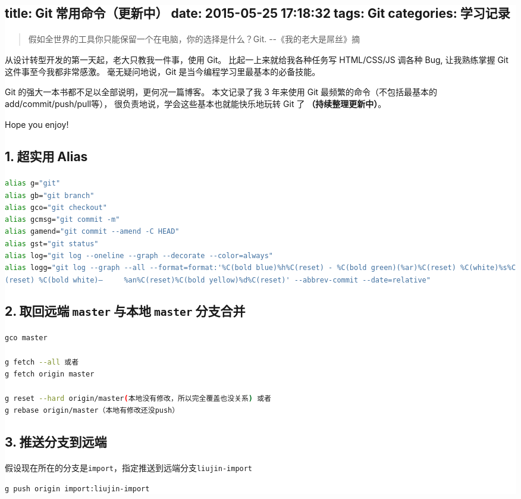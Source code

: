 title: Git 常用命令（更新中）
date: 2015-05-25 17:18:32
tags: Git
categories: 学习记录
---

<blockquote class="blockquote-center">假如全世界的工具你只能保留一个在电脑，你的选择是什么？Git.
  --《我的老大是屌丝》摘
</blockquote>

从设计转型开发的第一天起，老大只教我一件事，使用 Git。
比起一上来就给我各种任务写 HTML/CSS/JS 调各种 Bug, 让我熟练掌握 Git 这件事至今我都非常感激。
毫无疑问地说，Git 是当今编程学习里最基本的必备技能。

Git 的强大一本书都不足以全部说明，更何况一篇博客。
本文记录了我 3 年来使用 Git 最频繁的命令（不包括最基本的add/commit/push/pull等），
很负责地说，学会这些基本也就能快乐地玩转 Git 了 **（持续整理更新中）**。

Hope you enjoy!



## 1. 超实用 Alias

```bash
alias g="git"
alias gb="git branch"
alias gco="git checkout"
alias gcmsg="git commit -m"
alias gamend="git commit --amend -C HEAD"
alias gst="git status"
alias log="git log --oneline --graph --decorate --color=always"
alias logg="git log --graph --all --format=format:'%C(bold blue)%h%C(reset) - %C(bold green)(%ar)%C(reset) %C(white)%s%C(reset) %C(bold white)—     %an%C(reset)%C(bold yellow)%d%C(reset)' --abbrev-commit --date=relative"
```

## 2. 取回远端 `master` 与本地 `master` 分支合并

```bash
gco master

g fetch --all 或者
g fetch origin master

g reset --hard origin/master(本地没有修改，所以完全覆盖也没关系) 或者
g rebase origin/master（本地有修改还没push）
```

## 3. 推送分支到远端

假设现在所在的分支是`import`，指定推送到远端分支`liujin-import`
```bash
g push origin import:liujin-import
```
